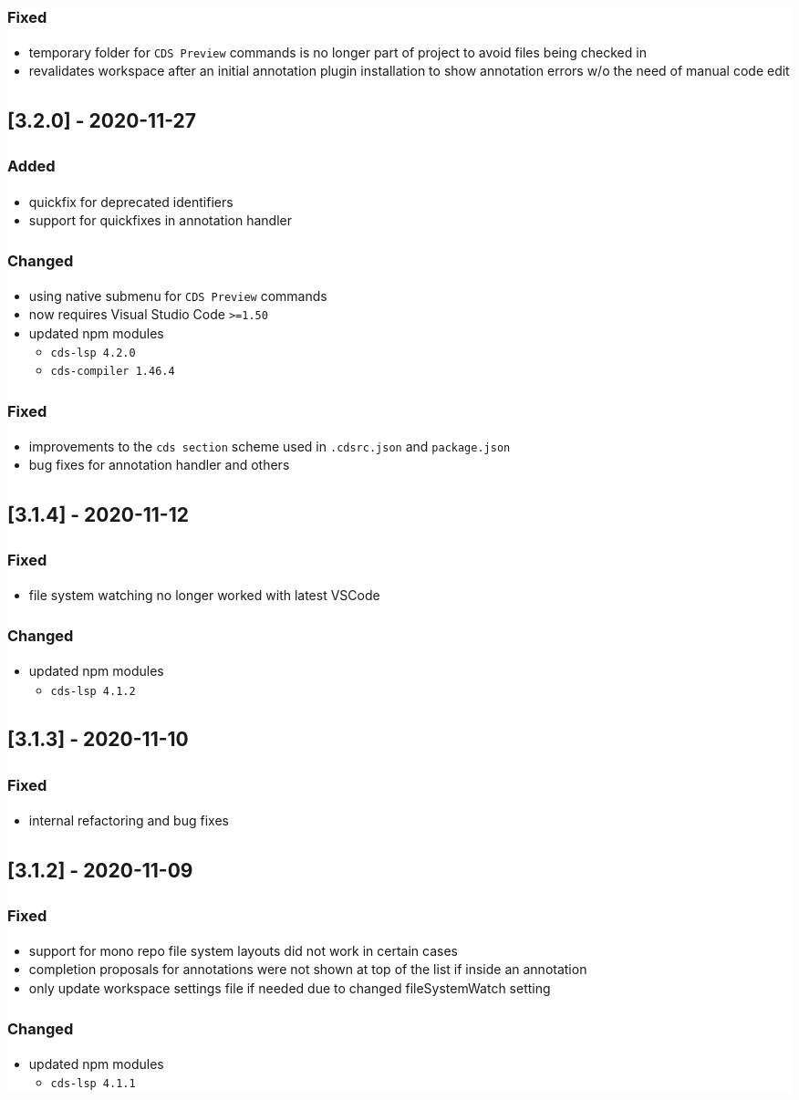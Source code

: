 ### Fixed
- temporary folder for `CDS Preview` commands is no longer part of project to avoid files being checked in
- revalidates workspace after an initial annotation plugin installation to show annotation errors w/o the need of manual code edit

## [3.2.0] - 2020-11-27

### Added
- quickfix for deprecated identifiers
- support for quickfixes in annotation handler

### Changed
- using native submenu for `CDS Preview` commands
- now requires Visual Studio Code `>=1.50`
- updated npm modules
  + `cds-lsp 4.2.0`
  + `cds-compiler 1.46.4`

### Fixed
- improvements to the `cds section` scheme used in `.cdsrc.json` and `package.json`
- bug fixes for annotation handler and others

## [3.1.4] - 2020-11-12

### Fixed
- file system watching no longer worked with latest VSCode

### Changed
- updated npm modules
  + `cds-lsp 4.1.2`

## [3.1.3] - 2020-11-10

### Fixed
- internal refactoring and bug fixes

## [3.1.2] - 2020-11-09

### Fixed
- support for mono repo file system layouts did not work in certain cases
- completion proposals for annotations were not shown at top of the list if inside an annotation
- only update workspace settings file if needed due to changed fileSystemWatch setting

### Changed
- updated npm modules
  + `cds-lsp 4.1.1`
